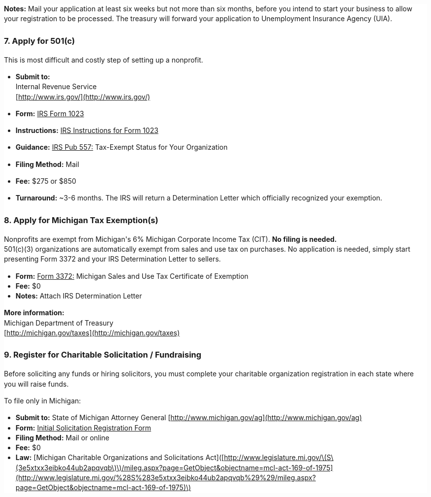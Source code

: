 **Notes:**  Mail your application at least six weeks but not more than six months, before you intend to start your business to allow your registration to be processed. The treasury will forward your application to Unemployment Insurance Agency \(UIA\).

### 7. Apply for 501\(c\)

This is most difficult and costly step of setting up a nonprofit.

* **Submit to:**  
  Internal Revenue Service  
  [http://www.irs.gov/](http://www.irs.gov/)

* **Form:** [IRS Form 1023](https://www.irs.gov/pub/irs-pdf/f1023.pdf)

* **Instructions:**  [IRS Instructions for Form 1023](https://www.irs.gov/pub/irs-pdf/i1023.pdf)
* **Guidance:**  [IRS Pub 557:](https://www.irs.gov/pub/irs-pdf/p557.pdf) Tax-Exempt Status for Your Organization
* **Filing Method:**  Mail
* **Fee:**  $275 or $850
* **Turnaround:** ~3-6 months.  The IRS will return a Determination Letter which officially recognized your exemption.

### 8. Apply for Michigan Tax Exemption\(s\)

Nonprofits are exempt from Michigan's 6% Michigan Corporate Income Tax \(CIT\). **No filing is needed.**  
501\(c\)\(3\) organizations are automatically exempt from sales and use tax on purchases. No application is needed, simply start presenting Form 3372 and your IRS Determination Letter to sellers.

* **Form:** [Form 3372:](http://www.michigan.gov/documents/taxes/3372_216612_7.pdf) Michigan Sales and Use Tax Certificate of Exemption
* **Fee:** $0
* **Notes:**  Attach IRS Determination Letter

**More information:**  
Michigan Department of Treasury  
[http://michigan.gov/taxes](http://michigan.gov/taxes)

### 9. Register for Charitable Solicitation / Fundraising

Before soliciting any funds or hiring solicitors, you must complete your charitable organization registration in each state where you will raise funds.

To file only in Michigan:

* **Submit to:** State of Michigan Attorney General [http://www.michigan.gov/ag](http://www.michigan.gov/ag)
* **Form:**  [Initial Solicitation Registration Form](http://www.michigan.gov/documents/ag/Fillable_Initial_App_2-9-09_266590_7.pdf)
* **Filing Method:**  Mail or online
* **Fee:**  $0
* **Law:**  \[Michigan Charitable Organizations and Solicitations Act\]\([http://www.legislature.mi.gov/\(S\(3e5xtxx3eibko44ub2apqvqb\)\)/mileg.aspx?page=GetObject&objectname=mcl-act-169-of-1975](http://www.legislature.mi.gov/%28S%283e5xtxx3eibko44ub2apqvqb%29%29/mileg.aspx?page=GetObject&objectname=mcl-act-169-of-1975)\)
